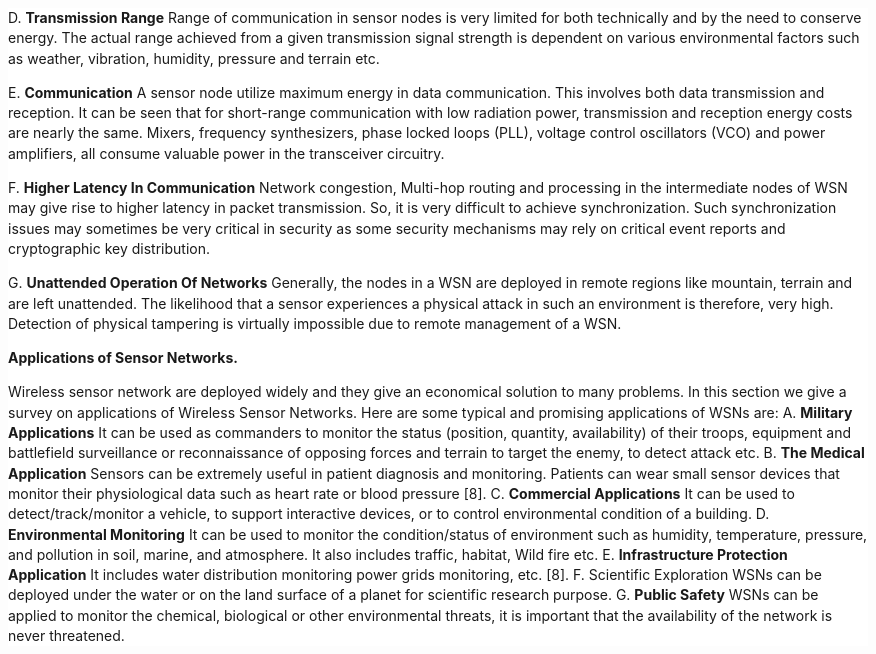 D. **Transmission Range**
Range of communication in sensor nodes is very limited for both technically and by the need to conserve energy. The actual range achieved from a given transmission signal strength is dependent on various environmental factors such as weather, vibration, humidity, pressure and terrain etc.

E. **Communication**
A sensor node utilize maximum energy in data communication. This involves both data transmission and reception. It can be seen that for short-range communication with low radiation power, transmission and reception energy costs are nearly the same. Mixers, frequency synthesizers, phase locked loops (PLL), voltage control oscillators (VCO) and power amplifiers, all consume valuable power in the transceiver circuitry.

F. **Higher Latency In Communication**
Network congestion, Multi-hop routing and processing in the intermediate nodes of WSN may give rise to higher latency in packet transmission. So, it is very difficult to achieve synchronization. Such synchronization issues may sometimes be very critical in security as some security mechanisms may rely on critical event reports and cryptographic key distribution.

G. **Unattended Operation Of Networks**
Generally, the nodes in a WSN are deployed in remote regions like mountain, terrain and are left unattended. The likelihood that a sensor experiences a physical attack in such an environment is therefore, very high. Detection of physical tampering is virtually impossible due to remote management of a WSN.



**Applications of Sensor Networks.**

Wireless sensor network are deployed widely and they give an economical solution to many problems. In this section we give a survey on applications of Wireless Sensor Networks. Here are some typical and promising applications of WSNs are:
A. **Military Applications**
It can be used as commanders to monitor the status (position, quantity, availability) of their troops, equipment and battlefield
surveillance or reconnaissance of opposing forces and terrain to target the enemy, to detect attack etc.
B. **The Medical Application**
Sensors can be extremely useful in patient diagnosis and monitoring. Patients can wear small sensor devices that monitor their
physiological data such as heart rate or blood pressure [8].
C. **Commercial Applications**
It can be used to detect/track/monitor a vehicle, to support interactive devices, or to control environmental condition of a
building.
D. **Environmental Monitoring**
It can be used to monitor the condition/status of environment such as humidity, temperature, pressure, and pollution in soil, marine, and atmosphere. It also includes traffic, habitat, Wild fire etc.
E. **Infrastructure Protection Application**
It includes water distribution monitoring power grids monitoring, etc. [8].
F. Scientific Exploration
WSNs can be deployed under the water or on the land surface of a planet for scientific research purpose.
G. **Public Safety**
WSNs can be applied to monitor the chemical, biological or other environmental threats, it is important that the availability of the network is never threatened.

